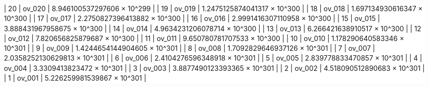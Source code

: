 | 20 | ov_020 | 8.946100537297606 × 10^299 |
| 19 | ov_019 | 1.2475125874041317 × 10^300 |
| 18 | ov_018 | 1.697134930616347 × 10^300 |
| 17 | ov_017 | 2.2750827396413882 × 10^300 |
| 16 | ov_016 | 2.9991416307110958 × 10^300 |
| 15 | ov_015 | 3.888431967958675 × 10^300 |
| 14 | ov_014 | 4.9634231206078714 × 10^300 |
| 13 | ov_013 | 6.266421638910517 × 10^300 |
| 12 | ov_012 | 7.820656825879687 × 10^300 |
| 11 | ov_011 | 9.650780781707533 × 10^300 |
| 10 | ov_010 | 1.178290640583346 × 10^301 |
| 9 | ov_009 | 1.4244654144904605 × 10^301 |
| 8 | ov_008 | 1.7092829646937126 × 10^301 |
| 7 | ov_007 | 2.0358252130629813 × 10^301 |
| 6 | ov_006 | 2.4104276596348918 × 10^301 |
| 5 | ov_005 | 2.839778833470857 × 10^301 |
| 4 | ov_004 | 3.3309413823472 × 10^301 |
| 3 | ov_003 | 3.8877490123393365 × 10^301 |
| 2 | ov_002 | 4.518090512890683 × 10^301 |
| 1 | ov_001 | 5.226259981539867 × 10^301 |

